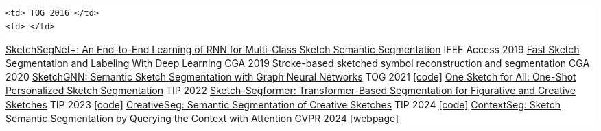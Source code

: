     <td> TOG 2016 </td> 
    <td> </td>
  </tr>
  <tr>
    <td> <a href="https://ieeexplore.ieee.org/abstract/document/8766108">SketchSegNet+: An End-to-End Learning of RNN for Multi-Class Sketch Semantic Segmentation</a> </td> 
    <td> IEEE Access 2019 </td> 
    <td> </td>
  </tr>
  <tr>
    <td> <a href="http://sweb.cityu.edu.hk/hongbofu/doc/fast_sketch_segmentation_CGA2019.pdf">Fast Sketch Segmentation and Labeling With Deep Learning</a> </td> 
    <td> CGA 2019 </td> 
    <td> </td>
  </tr>
  <tr>
    <td> <a href="https://arxiv.org/pdf/1901.03427.pdf">Stroke-based sketched symbol reconstruction and segmentation</a> </td> 
    <td> CGA 2020 </td> 
    <td> </td>
  </tr>
  <tr>
    <td> <a href="http://sweb.cityu.edu.hk/hongbofu/doc/SketchGNN_TOG21.pdf">SketchGNN: Semantic Sketch Segmentation with Graph Neural Networks</a> </td> 
    <td> TOG 2021 </td> 
    <td> <a href="https://github.com/sYeaLumin/SketchGNN">[code]</a> </td>
  </tr>
  <tr>
    <td> <a href="https://arxiv.org/abs/2112.10838">One Sketch for All: One-Shot Personalized Sketch Segmentation</a> </td> 
    <td> TIP 2022 </td> 
    <td>  </td>
  </tr>
  <tr>
    <td> <a href="https://ieeexplore.ieee.org/abstract/document/10214525">Sketch-Segformer: Transformer-Based Segmentation for Figurative and Creative Sketches</a> </td> 
    <td> TIP 2023 </td> 
    <td> <a href="https://github.com/PRIS-CV/Sketch-SF">[code]</a> </td>
  </tr>
  <tr>
    <td> <a href="https://ieeexplore.ieee.org/abstract/document/10471272">CreativeSeg: Semantic Segmentation of Creative Sketches</a> </td> 
    <td> TIP 2024 </td> 
    <td> <a href="https://github.com/PRIS-CV/Sketch-CS">[code]</a> </td>
  </tr>
  <tr>
    <td> <a href="https://openaccess.thecvf.com/content/CVPR2024/papers/Wang_ContextSeg_Sketch_Semantic_Segmentation_by_Querying_the_Context_with_Attention_CVPR_2024_paper.pdf">ContextSeg: Sketch Semantic Segmentation by Querying the Context with Attention
</a> </td> 
    <td> CVPR 2024 </td> 
    <td> <a href="https://enigma-li.github.io/projects/contextSeg/contextSeg.html">[webpage]</a> </td>
  </tr>
</table>
                                                   